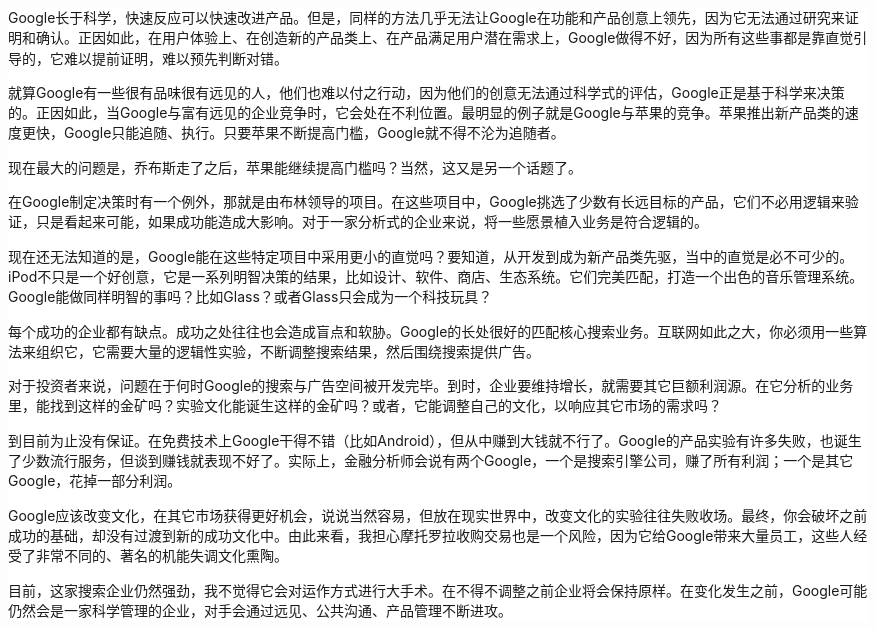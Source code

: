Google长于科学，快速反应可以快速改进产品。但是，同样的方法几乎无法让Google在功能和产品创意上领先，因为它无法通过研究来证明和确认。正因如此，在用户体验上、在创造新的产品类上、在产品满足用户潜在需求上，Google做得不好，因为所有这些事都是靠直觉引导的，它难以提前证明，难以预先判断对错。

就算Google有一些很有品味很有远见的人，他们也难以付之行动，因为他们的创意无法通过科学式的评估，Google正是基于科学来决策的。正因如此，当Google与富有远见的企业竞争时，它会处在不利位置。最明显的例子就是Google与苹果的竞争。苹果推出新产品类的速度更快，Google只能追随、执行。只要苹果不断提高门槛，Google就不得不沦为追随者。

现在最大的问题是，乔布斯走了之后，苹果能继续提高门槛吗？当然，这又是另一个话题了。

在Google制定决策时有一个例外，那就是由布林领导的项目。在这些项目中，Google挑选了少数有长远目标的产品，它们不必用逻辑来验证，只是看起来可能，如果成功能造成大影响。对于一家分析式的企业来说，将一些愿景植入业务是符合逻辑的。

现在还无法知道的是，Google能在这些特定项目中采用更小的直觉吗？要知道，从开发到成为新产品类先驱，当中的直觉是必不可少的。iPod不只是一个好创意，它是一系列明智决策的结果，比如设计、软件、商店、生态系统。它们完美匹配，打造一个出色的音乐管理系统。Google能做同样明智的事吗？比如Glass？或者Glass只会成为一个科技玩具？

每个成功的企业都有缺点。成功之处往往也会造成盲点和软胁。Google的长处很好的匹配核心搜索业务。互联网如此之大，你必须用一些算法来组织它，它需要大量的逻辑性实验，不断调整搜索结果，然后围绕搜索提供广告。

对于投资者来说，问题在于何时Google的搜索与广告空间被开发完毕。到时，企业要维持增长，就需要其它巨额利润源。在它分析的业务里，能找到这样的金矿吗？实验文化能诞生这样的金矿吗？或者，它能调整自己的文化，以响应其它市场的需求吗？

到目前为止没有保证。在免费技术上Google干得不错（比如Android），但从中赚到大钱就不行了。Google的产品实验有许多失败，也诞生了少数流行服务，但谈到赚钱就表现不好了。实际上，金融分析师会说有两个Google，一个是搜索引擎公司，赚了所有利润；一个是其它Google，花掉一部分利润。

Google应该改变文化，在其它市场获得更好机会，说说当然容易，但放在现实世界中，改变文化的实验往往失败收场。最终，你会破坏之前成功的基础，却没有过渡到新的成功文化中。由此来看，我担心摩托罗拉收购交易也是一个风险，因为它给Google带来大量员工，这些人经受了非常不同的、著名的机能失调文化熏陶。

目前，这家搜索企业仍然强劲，我不觉得它会对运作方式进行大手术。在不得不调整之前企业将会保持原样。在变化发生之前，Google可能仍然会是一家科学管理的企业，对手会通过远见、公共沟通、产品管理不断进攻。

